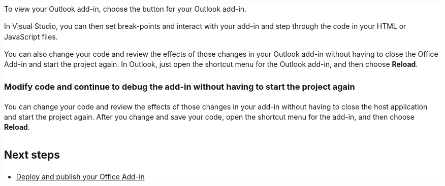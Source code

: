 To view your Outlook add-in, choose the button for your Outlook add-in.

In Visual Studio, you can then set break-points and interact with your add-in and step through the code in your HTML or JavaScript files.

You can also change your code and review the effects of those changes in your Outlook add-in without having to close the Office Add-in and start the project again. In Outlook, just open the shortcut menu for the Outlook add-in, and then choose  **Reload**.


### Modify code and continue to debug the add-in without having to start the project again

You can change your code and review the effects of those changes in your add-in without having to close the host application and start the project again. After you change and save your code, open the shortcut menu for the add-in, and then choose **Reload**.
    

## Next steps

- [Deploy and publish your Office Add-in](../publish/publish.md)
    
